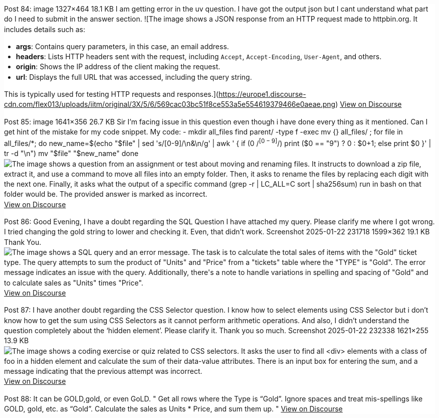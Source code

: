 
Post 84: image 1327×464 18.1 KB I am getting error in the uv question. I have got the output json but I cant understand what part do I need to submit in the answer section.
![The image shows a JSON response from an HTTP request made to httpbin.org. It includes details such as:

- **args**: Contains query parameters, in this case, an email address.
- **headers**: Lists HTTP headers sent with the request, including `Accept`, `Accept-Encoding`, `User-Agent`, and others.
- **origin**: Shows the IP address of the client making the request.
- **url**: Displays the full URL that was accessed, including the query string.

This is typically used for testing HTTP requests and responses.](https://europe1.discourse-cdn.com/flex013/uploads/iitm/original/3X/5/6/569cac03bc51f8ce553a5e554619379466e0aeae.png)
[View on Discourse](https://discourse.onlinedegree.iitm.ac.in/t/ga1-development-tools-discussion-thread-tds-jan-2025/161083/84)


Post 85: image 1641×356 26.7 KB Sir I’m facing issue in this question even though i have done every thing as it mentioned. Can I get hint of the mistake for my code snippet. My code: - mkdir all_files
find parent/ -type f -exec mv {} all_files/ \;
for file in all_files/*; do
    new_name=$(echo "$file" | sed 's/[0-9]/\n&\n/g' | awk '
    { 
        if ($0 ~ /^[0-9]$/) print ($0 == "9") ? 0 : $0+1; 
        else print $0 
    }' | tr -d "\n")
    mv "$file" "$new_name"
done
![The image shows a question from an assignment or test about moving and renaming files. It instructs to download a zip file, extract it, and use a command to move all files into an empty folder. Then, it asks to rename the files by replacing each digit with the next one. Finally, it asks what the output of a specific command (`grep -r | LC_ALL=C sort | sha256sum`) run in bash on that folder would be. The provided answer is marked as incorrect.](https://europe1.discourse-cdn.com/flex013/uploads/iitm/optimized/3X/0/1/01b4483a493dface204efbc60ad43d487c00ccae_2_690x149.png)
[View on Discourse](https://discourse.onlinedegree.iitm.ac.in/t/ga1-development-tools-discussion-thread-tds-jan-2025/161083/85)


Post 86: Good Evening, I have a doubt regarding the SQL Question I have attached my query. Please clarify me where I got wrong. I tried changing the gold string to lower and checking it. Even,  that didn’t work. Screenshot 2025-01-22 231718 1599×362 19.1 KB Thank You.
![The image shows a SQL query and an error message. The task is to calculate the total sales of items with the "Gold" ticket type. The query attempts to sum the product of "Units" and "Price" from a "tickets" table where the "TYPE" is "Gold". The error message indicates an issue with the query. Additionally, there's a note to handle variations in spelling and spacing of "Gold" and to calculate sales as "Units" times "Price".](https://europe1.discourse-cdn.com/flex013/uploads/iitm/optimized/3X/b/e/bef378c05a79402b232e3f9a7741394ea99462d0_2_690x156.png)
[View on Discourse](https://discourse.onlinedegree.iitm.ac.in/t/ga1-development-tools-discussion-thread-tds-jan-2025/161083/86)


Post 87: I have another doubt regarding the CSS Selector question. I know how to select elements using CSS Selector but i don’t know how to get the sum using CSS Selectors as it cannot perform arithmetic operations. And also, I didn’t understand the question completely about the ‘hidden element’. Please clarify it. Thank you so much. Screenshot 2025-01-22 232338 1621×255 13.9 KB
![The image shows a coding exercise or quiz related to CSS selectors. It asks the user to find all `<div>` elements with a class of `foo` in a hidden element and calculate the sum of their `data-value` attributes. There is an input box for entering the sum, and a message indicating that the previous attempt was incorrect.](https://europe1.discourse-cdn.com/flex013/uploads/iitm/optimized/3X/3/4/3488d91f7599c325bc0dfe148df9e5dd37df0908_2_690x108.png)
[View on Discourse](https://discourse.onlinedegree.iitm.ac.in/t/ga1-development-tools-discussion-thread-tds-jan-2025/161083/87)


Post 88: It can be GOLD,gold, or even GoLD. "  Get all rows where the Type is “Gold”. Ignore spaces and treat mis-spellings like GOLD, gold, etc. as “Gold”. Calculate the sales as Units * Price, and sum them up.  "
[View on Discourse](https://discourse.onlinedegree.iitm.ac.in/t/ga1-development-tools-discussion-thread-tds-jan-2025/161083/88)
